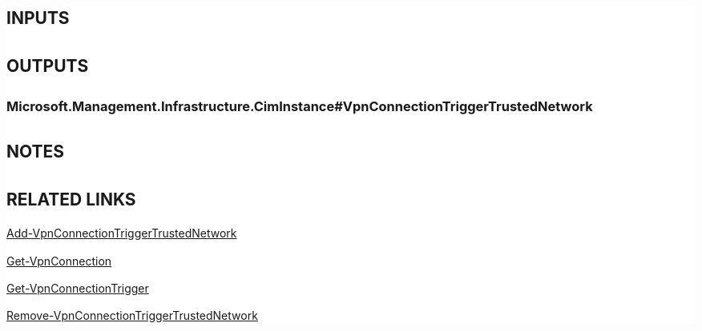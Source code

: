 ## INPUTS

## OUTPUTS

### Microsoft.Management.Infrastructure.CimInstance#VpnConnectionTriggerTrustedNetwork

## NOTES

## RELATED LINKS

[Add-VpnConnectionTriggerTrustedNetwork](./Add-VpnConnectionTriggerTrustedNetwork.md)

[Get-VpnConnection](./Get-VpnConnection.md)

[Get-VpnConnectionTrigger](./Get-VpnConnectionTrigger.md)

[Remove-VpnConnectionTriggerTrustedNetwork](./Remove-VpnConnectionTriggerTrustedNetwork.md)


